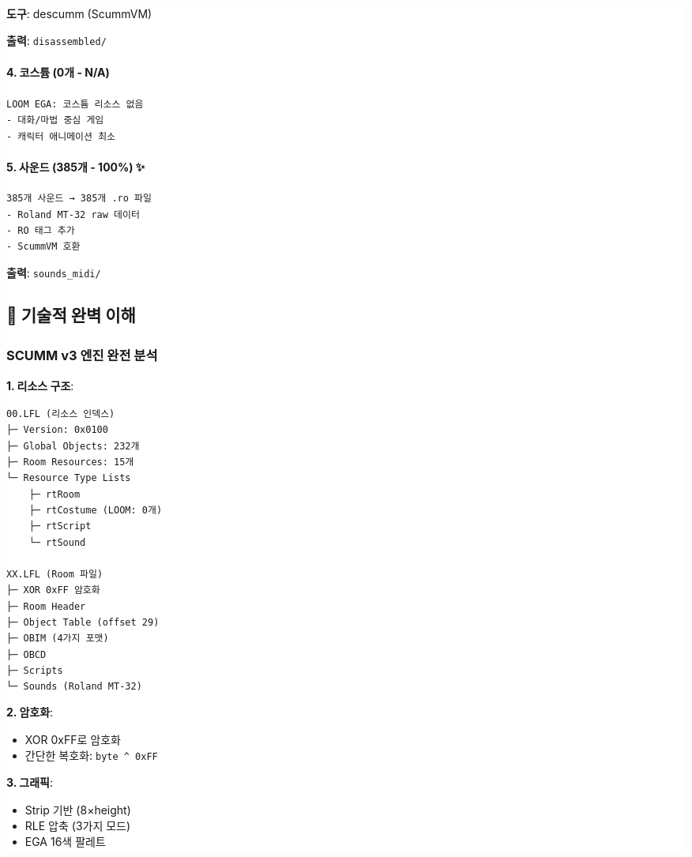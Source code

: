 **도구**: descumm (ScummVM)

**출력**: `disassembled/`

#### 4. 코스튬 (0개 - N/A)

```
LOOM EGA: 코스튬 리소스 없음
- 대화/마법 중심 게임
- 캐릭터 애니메이션 최소
```

#### 5. 사운드 (385개 - 100%) ✨

```
385개 사운드 → 385개 .ro 파일
- Roland MT-32 raw 데이터
- RO 태그 추가
- ScummVM 호환
```

**출력**: `sounds_midi/`

## 🔬 기술적 완벽 이해

### SCUMM v3 엔진 완전 분석

**1. 리소스 구조**:
```
00.LFL (리소스 인덱스)
├─ Version: 0x0100
├─ Global Objects: 232개
├─ Room Resources: 15개
└─ Resource Type Lists
    ├─ rtRoom
    ├─ rtCostume (LOOM: 0개)
    ├─ rtScript
    └─ rtSound

XX.LFL (Room 파일)
├─ XOR 0xFF 암호화
├─ Room Header
├─ Object Table (offset 29)
├─ OBIM (4가지 포맷)
├─ OBCD
├─ Scripts
└─ Sounds (Roland MT-32)
```

**2. 암호화**:
- XOR 0xFF로 암호화
- 간단한 복호화: `byte ^ 0xFF`

**3. 그래픽**:
- Strip 기반 (8×height)
- RLE 압축 (3가지 모드)
- EGA 16색 팔레트
